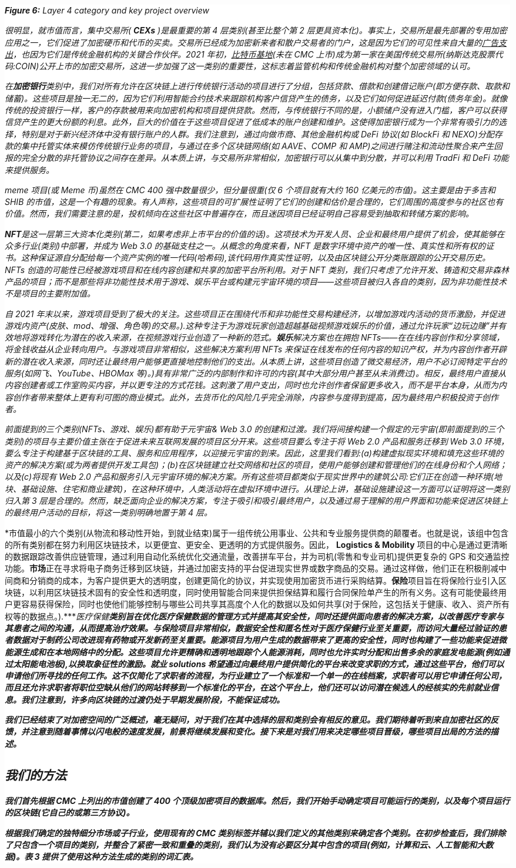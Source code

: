 ****Figure 6:*** *Layer 4 category and key project overview**

*很明显，就市值而言，集中交易所( **CEXs** )是最重要的第 4 层类别(甚至比整个第 2 层更具资本化)。事实上，交易所是最先部署的专用加密应用之一，它们促进了加密硬币和代币的买卖。交易所已经成为加密新来者和散户交易者的门户，这是因为它们的可见性来自大量的[广告支出](https://www.reuters.com/technology/how-cryptocom-is-betting-big-sports-partnerships-reach-billion-users-2022-02-14/)，也因为它们是传统金融机构的关键合作伙伴。2021 年初，[比特币基地](https://www.nytimes.com/2021/04/14/business/coinbase-ipo-stock.html)(未在 CMC 上市)成为第一家在美国传统交易所(纳斯达克股票代码:COIN)公开上市的加密交易所，这进一步加强了这一类别的重要性，这标志着监管机构和传统金融机构对整个加密领域的认可。*

*在**加密银行**类别中，我们对所有允许在区块链上进行传统银行活动的项目进行了分组，包括贷款、借款和创建借记账户(即方便存款、取款和储蓄)。这些项目是独一无二的，因为它们利用智能合约技术来跟踪机构客户信贷产生的债务，以及它们如何促进延迟付款(债务年金)。就像传统的投资银行一样，客户的存款被用来向加密机构和项目提供贷款。然而，与传统银行不同的是，小额储户没有进入门槛，客户可以获得信贷产生的更大份额的利息。此外，巨大的价值在于这些项目促进了低成本的账户创建和维护。这使得加密银行成为一个非常有吸引力的选择，特别是对于新兴经济体中没有银行账户的人群。我们注意到，通过向做市商、其他金融机构或 DeFi 协议(如 BlockFi 和 NEXO)分配存款的集中托管实体来模仿传统银行业务的项目，与通过在多个区块链网络(如 AAVE、COMP 和 AMP)之间进行赌注和流动性聚合来产生回报的完全分散的非托管协议之间存在差异。从本质上讲，与交易所非常相似，加密银行可以从集中到分散，并可以利用 TradFi 和 DeFi 功能来提供服务。*

*meme 项目(或 Meme 币)虽然在 CMC 400 强中数量很少，但分量很重(仅 6 个项目就有大约 160 亿美元的市值)。这主要是由于多吉和 SHIB 的市值，这是一个有趣的现象。有人声称，这些项目的可扩展性证明了它们的创建和估价是合理的，它们周围的高度参与的社区也有价值。然而，我们需要注意的是，投机倾向在这些社区中普遍存在，而且迷因项目已经证明自己容易受到抽取和转储方案的影响。*

***NFT**是这一层第三大资本化类别(第二，如果考虑非上市平台的价值的话)。这项技术为开发人员、企业和最终用户提供了机会，使其能够在众多行业(类别)中部署，并成为 Web 3.0 的基础支柱之一。从概念的角度来看，NFT 是数字环境中资产的唯一性、真实性和所有权的证书。这种保证源自分配给每一个资产实例的唯一代码(哈希码),该代码用作真实性证明，以及由区块链公开分类账跟踪的公开交易历史。NFTs 创造的可能性已经被游戏项目和在线内容创建和共享的加密平台所利用。对于 NFT 类别，我们只考虑了允许开发、铸造和交易非森林产品的项目；而不是那些将非功能性技术用于游戏、娱乐平台或构建元宇宙环境的项目——这些项目被归入各自的类别，因为非功能性技术不是项目的主要附加值。*

*自 2021 年末以来，游戏项目受到了极大的关注。这些项目正在围绕代币和非功能性交易构建经济，以增加游戏内活动的货币激励，并促进游戏内资产(皮肤、mod、增强、角色等)的交易。).这种专注于为游戏玩家创造超越基础视频游戏娱乐的价值，通过允许玩家“边玩边赚”并有效地将游戏转化为潜在的收入来源，在视频游戏行业创造了一种新的范式。**娱乐**解决方案也在拥抱 NFTs——在在线内容创作和分享领域，将金钱收益从企业转向用户。与游戏项目非常相似，这些解决方案利用 NFTs 来保证在线发布的任何内容的知识产权，并为内容创作者开辟新的潜在收入来源，同时还让最终用户能够更直接地控制他们的支出。从本质上讲，这些项目创造了微交易经济，用户不必订阅特定平台的服务(如网飞、YouTube、HBOMax 等)。)具有非常广泛的内部制作和许可的内容(其中大部分用户甚至从未消费过)。相反，最终用户直接从内容创建者或工作室购买内容，并以更专注的方式花钱。这刺激了用户支出，同时也允许创作者保留更多收入，而不是平台本身，从而为内容创作者带来整体上更有利可图的商业模式。此外，去货币化的风险几乎完全消除，内容参与度得到提高，因为最终用户积极投资于创作者。*

*前面提到的三个类别(NFTs、游戏、娱乐)都有助于元宇宙& Web 3.0 的创建和过渡。我们将间接构建一个假定的元宇宙(即前面提到的三个类别)的项目与主要价值主张在于促进未来互联网发展的项目区分开来。这些项目要么专注于将 Web 2.0 产品和服务迁移到 Web 3.0 环境，要么专注于构建基于区块链的工具、服务和应用程序，以迎接元宇宙的到来。因此，这里我们看到:(a)构建虚拟现实环境和填充这些环境的资产的解决方案(或为两者提供开发工具包)；(b)在区块链建立社交网络和社区的项目，使用户能够创建和管理他们的在线身份和个人网络；以及(c)将现有 Web 2.0 产品和服务引入元宇宙环境的解决方案。所有这些项目都类似于现实世界中的建筑公司:它们正在创造一种环境(地块、基础设施、住宅和商业建筑)，在这种环境中，人类活动将在虚拟环境中进行。从理论上讲，基础设施建设这一方面可以证明将这一类别归入第 3 层是合理的。然而，缺乏面向企业的解决方案，专注于吸引和吸引最终用户，以及通过易于理解的用户界面和功能来促进区块链上的最终用户活动的目标，将这一类别明确地置于第 4 层。*

*市值最小的六个类别(从物流和移动性开始，到就业结束)属于一组传统公用事业、公共和专业服务提供商的颠覆者。也就是说，该组中包含的所有类别都在努力利用区块链技术，以更便宜、更安全、更透明的方式提供服务。因此， **Logistics & Mobility** 项目的中心是通过更清晰的数据跟踪改善供应链管理，通过利用自动化系统优化交通流量，改善拼车平台，并为司机(零售和专业司机)提供更复杂的 GPS 和交通监控功能。**市场**正在寻求将电子商务迁移到区块链，并通过加密支持的平台促进现实世界或数字商品的交易。通过这样做，他们正在积极削减中间商和分销商的成本，为客户提供更大的透明度，创建更简化的协议，并实现使用加密货币进行采购结算。**保险**项目旨在将保险行业引入区块链，以利用区块链技术固有的安全性和透明度，同时使用智能合同来提供担保结算和履行合同保险单产生的所有义务。这有可能使最终用户更容易获得保险，同时也使他们能够控制与哪些公司共享其高度个人化的数据以及如何共享(对于保险，这包括关于健康、收入、资产所有权等的数据点。).****医疗保健**类别旨在优化医疗保健数据的管理方式并提高其安全性，同时还提供面向患者的解决方案，以改善医疗专家与其患者之间的沟通，从而提高治疗效果。与保险项目非常相似，数据安全性和匿名性对于医疗保健行业至关重要，而访问大量经过验证的患者数据对于制药公司改进现有药物或开发新药至关重要。**能源**项目为用户生成的数据带来了更高的安全性，同时也构建了一些功能来促进微能源生成和在本地网络中的分配。这些项目允许更精确和透明地跟踪个人能源消耗，同时也允许实时分配和出售多余的家庭发电能源(例如通过太阳能电池板),以换取象征性的激励。**就业** solutions 希望通过向最终用户提供简化的平台来改变求职的方式，通过这些平台，他们可以申请他们所寻找的任何工作。这不仅简化了求职者的流程，为行业建立了一个标准和一个单一的在线档案，求职者可以用它申请任何公司，而且还允许求职者将职位空缺从他们的网站转移到一个标准化的平台，在这个平台上，他们还可以访问潜在候选人的经核实的先前就业信息。我们注意到，许多向区块链的过渡仍处于早期发展阶段，不能保证成功。***

***我们已经结束了对加密空间的广泛概述，毫无疑问，对于我们在其中选择的层和类别会有相反的意见。我们期待着听到来自加密社区的反馈，并注意到随着事情以闪电般的速度发展，前景将继续发展和变化。接下来是对我们用来决定哪些项目晋级，哪些项目出局的方法的描述。***

## ***我们的方法***

***我们首先根据 CMC 上列出的市值创建了 400 个顶级加密项目的数据库。然后，我们开始手动确定项目可能运行的类别，以及每个项目运行的区块链(它自己的或第三方协议)。***

***根据我们确定的独特细分市场或子行业，使用现有的 CMC 类别标签并辅以我们定义的其他类别来确定各个类别。在初步检查后，我们排除了只包含一个项目的类别，并整合了紧密一致和重叠的类别，我们认为没有必要区分其中包含的项目(例如，计算和云、人工智能和大数据)。**表 3** 提供了使用这种方法生成的类别的词汇表。***
